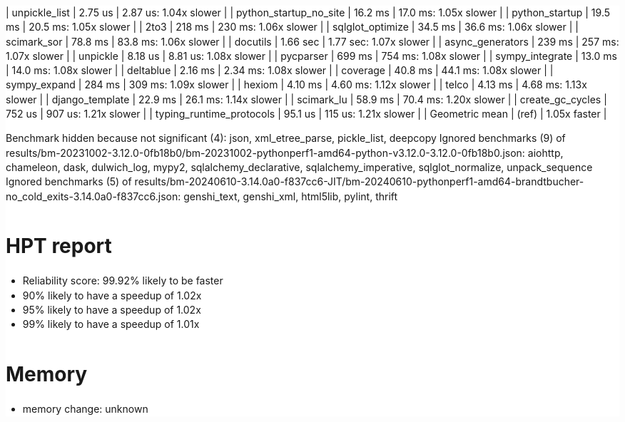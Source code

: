 | unpickle_list              | 2.75 us                                                     | 2.87 us: 1.04x slower                                                     |
| python_startup_no_site     | 16.2 ms                                                     | 17.0 ms: 1.05x slower                                                     |
| python_startup             | 19.5 ms                                                     | 20.5 ms: 1.05x slower                                                     |
| 2to3                       | 218 ms                                                      | 230 ms: 1.06x slower                                                      |
| sqlglot_optimize           | 34.5 ms                                                     | 36.6 ms: 1.06x slower                                                     |
| scimark_sor                | 78.8 ms                                                     | 83.8 ms: 1.06x slower                                                     |
| docutils                   | 1.66 sec                                                    | 1.77 sec: 1.07x slower                                                    |
| async_generators           | 239 ms                                                      | 257 ms: 1.07x slower                                                      |
| unpickle                   | 8.18 us                                                     | 8.81 us: 1.08x slower                                                     |
| pycparser                  | 699 ms                                                      | 754 ms: 1.08x slower                                                      |
| sympy_integrate            | 13.0 ms                                                     | 14.0 ms: 1.08x slower                                                     |
| deltablue                  | 2.16 ms                                                     | 2.34 ms: 1.08x slower                                                     |
| coverage                   | 40.8 ms                                                     | 44.1 ms: 1.08x slower                                                     |
| sympy_expand               | 284 ms                                                      | 309 ms: 1.09x slower                                                      |
| hexiom                     | 4.10 ms                                                     | 4.60 ms: 1.12x slower                                                     |
| telco                      | 4.13 ms                                                     | 4.68 ms: 1.13x slower                                                     |
| django_template            | 22.9 ms                                                     | 26.1 ms: 1.14x slower                                                     |
| scimark_lu                 | 58.9 ms                                                     | 70.4 ms: 1.20x slower                                                     |
| create_gc_cycles           | 752 us                                                      | 907 us: 1.21x slower                                                      |
| typing_runtime_protocols   | 95.1 us                                                     | 115 us: 1.21x slower                                                      |
| Geometric mean             | (ref)                                                       | 1.05x faster                                                              |

Benchmark hidden because not significant (4): json, xml_etree_parse, pickle_list, deepcopy
Ignored benchmarks (9) of results/bm-20231002-3.12.0-0fb18b0/bm-20231002-pythonperf1-amd64-python-v3.12.0-3.12.0-0fb18b0.json: aiohttp, chameleon, dask, dulwich_log, mypy2, sqlalchemy_declarative, sqlalchemy_imperative, sqlglot_normalize, unpack_sequence
Ignored benchmarks (5) of results/bm-20240610-3.14.0a0-f837cc6-JIT/bm-20240610-pythonperf1-amd64-brandtbucher-no_cold_exits-3.14.0a0-f837cc6.json: genshi_text, genshi_xml, html5lib, pylint, thrift

# HPT report

- Reliability score: 99.92% likely to be faster
- 90% likely to have a speedup of 1.02x
- 95% likely to have a speedup of 1.02x
- 99% likely to have a speedup of 1.01x

# Memory
- memory change: unknown